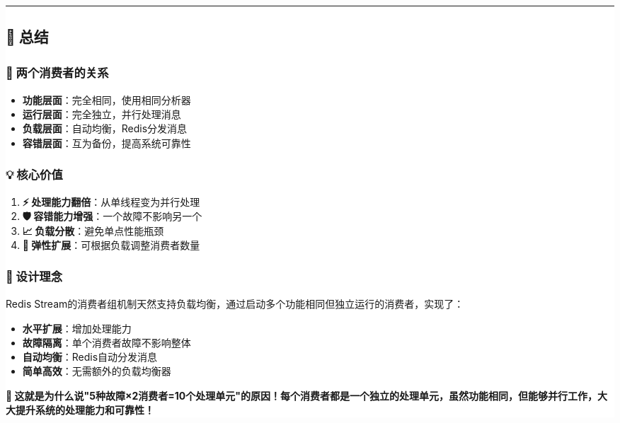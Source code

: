 ```python
```

---

## 🎉 **总结**

### **🤝 两个消费者的关系**
- **功能层面**：完全相同，使用相同分析器
- **运行层面**：完全独立，并行处理消息
- **负载层面**：自动均衡，Redis分发消息
- **容错层面**：互为备份，提高系统可靠性

### **💡 核心价值**
1. **⚡ 处理能力翻倍**：从单线程变为并行处理
2. **🛡️ 容错能力增强**：一个故障不影响另一个
3. **📈 负载分散**：避免单点性能瓶颈
4. **🔧 弹性扩展**：可根据负载调整消费者数量

### **🎯 设计理念**
Redis Stream的消费者组机制天然支持负载均衡，通过启动多个功能相同但独立运行的消费者，实现了：
- **水平扩展**：增加处理能力
- **故障隔离**：单个消费者故障不影响整体
- **自动均衡**：Redis自动分发消息
- **简单高效**：无需额外的负载均衡器

**🎊 这就是为什么说"5种故障×2消费者=10个处理单元"的原因！每个消费者都是一个独立的处理单元，虽然功能相同，但能够并行工作，大大提升系统的处理能力和可靠性！** 